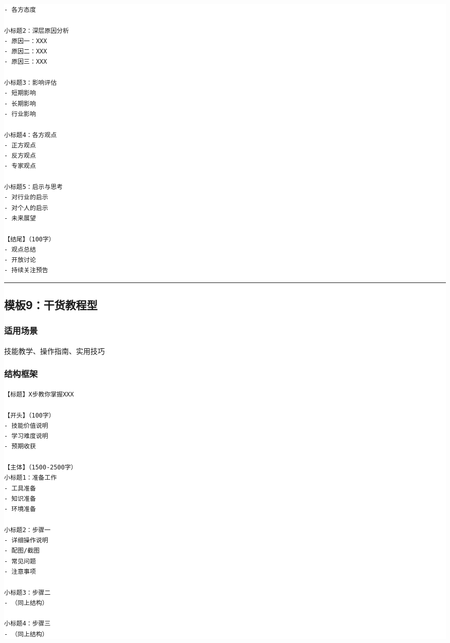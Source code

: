 ```
- 各方态度

小标题2：深层原因分析
- 原因一：XXX
- 原因二：XXX
- 原因三：XXX

小标题3：影响评估
- 短期影响
- 长期影响
- 行业影响

小标题4：各方观点
- 正方观点
- 反方观点
- 专家观点

小标题5：启示与思考
- 对行业的启示
- 对个人的启示
- 未来展望

【结尾】（100字）
- 观点总结
- 开放讨论
- 持续关注预告
```

---

## 模板9：干货教程型

### 适用场景
技能教学、操作指南、实用技巧

### 结构框架
```
【标题】X步教你掌握XXX

【开头】（100字）
- 技能价值说明
- 学习难度说明
- 预期收获

【主体】（1500-2500字）
小标题1：准备工作
- 工具准备
- 知识准备
- 环境准备

小标题2：步骤一
- 详细操作说明
- 配图/截图
- 常见问题
- 注意事项

小标题3：步骤二
- （同上结构）

小标题4：步骤三
- （同上结构）

```